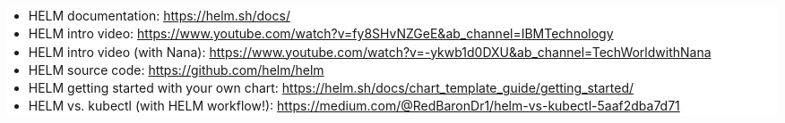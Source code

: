 - HELM documentation: https://helm.sh/docs/
- HELM intro video: https://www.youtube.com/watch?v=fy8SHvNZGeE&ab_channel=IBMTechnology
- HELM intro video (with Nana): https://www.youtube.com/watch?v=-ykwb1d0DXU&ab_channel=TechWorldwithNana
- HELM source code: https://github.com/helm/helm
- HELM getting started with your own chart: https://helm.sh/docs/chart_template_guide/getting_started/
- HELM vs. kubectl (with HELM workflow!): https://medium.com/@RedBaronDr1/helm-vs-kubectl-5aaf2dba7d71